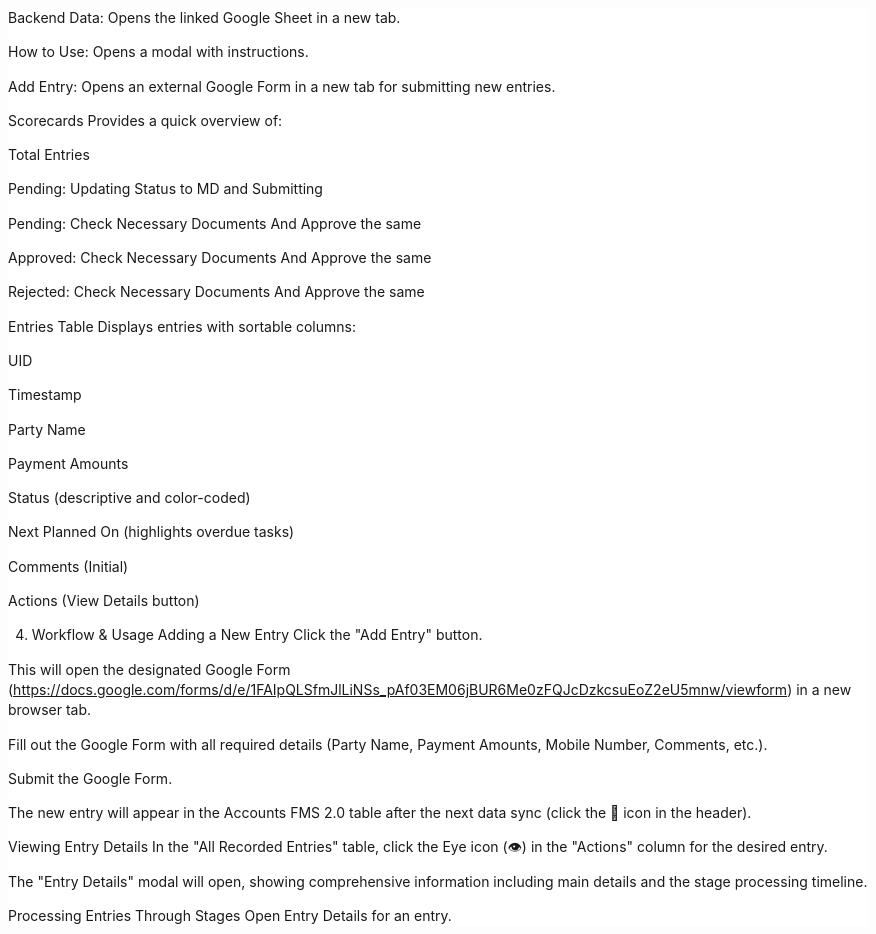 Backend Data: Opens the linked Google Sheet in a new tab.

How to Use: Opens a modal with instructions.

Add Entry: Opens an external Google Form in a new tab for submitting new entries.

Scorecards
Provides a quick overview of:

Total Entries

Pending: Updating Status to MD and Submitting

Pending: Check Necessary Documents And Approve the same

Approved: Check Necessary Documents And Approve the same

Rejected: Check Necessary Documents And Approve the same

Entries Table
Displays entries with sortable columns:

UID

Timestamp

Party Name

Payment Amounts

Status (descriptive and color-coded)

Next Planned On (highlights overdue tasks)

Comments (Initial)

Actions (View Details button)

4. Workflow & Usage
Adding a New Entry
Click the "Add Entry" button.

This will open the designated Google Form (https://docs.google.com/forms/d/e/1FAIpQLSfmJlLiNSs_pAf03EM06jBUR6Me0zFQJcDzkcsuEoZ2eU5mnw/viewform) in a new browser tab.

Fill out the Google Form with all required details (Party Name, Payment Amounts, Mobile Number, Comments, etc.).

Submit the Google Form.

The new entry will appear in the Accounts FMS 2.0 table after the next data sync (click the 🔄 icon in the header).

Viewing Entry Details
In the "All Recorded Entries" table, click the Eye icon (👁️) in the "Actions" column for the desired entry.

The "Entry Details" modal will open, showing comprehensive information including main details and the stage processing timeline.

Processing Entries Through Stages
Open Entry Details for an entry.
